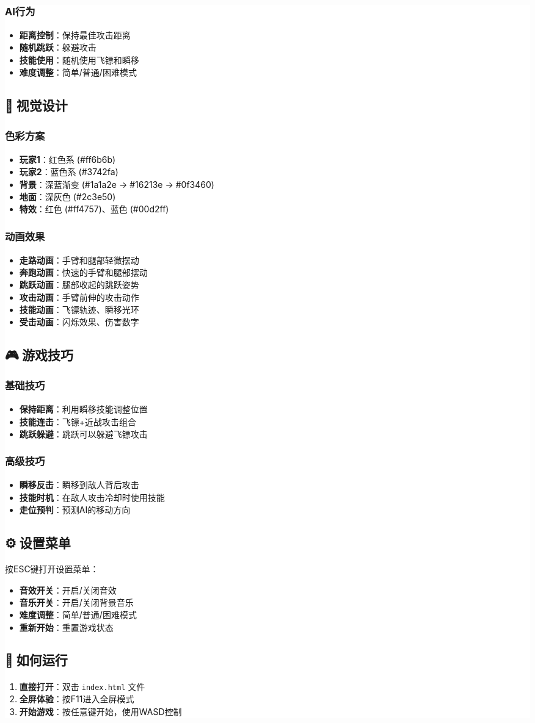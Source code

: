 ### AI行为
- **距离控制**：保持最佳攻击距离
- **随机跳跃**：躲避攻击
- **技能使用**：随机使用飞镖和瞬移
- **难度调整**：简单/普通/困难模式

## 🎨 视觉设计

### 色彩方案
- **玩家1**：红色系 (#ff6b6b)
- **玩家2**：蓝色系 (#3742fa)
- **背景**：深蓝渐变 (#1a1a2e → #16213e → #0f3460)
- **地面**：深灰色 (#2c3e50)
- **特效**：红色 (#ff4757)、蓝色 (#00d2ff)

### 动画效果
- **走路动画**：手臂和腿部轻微摆动
- **奔跑动画**：快速的手臂和腿部摆动
- **跳跃动画**：腿部收起的跳跃姿势
- **攻击动画**：手臂前伸的攻击动作
- **技能动画**：飞镖轨迹、瞬移光环
- **受击动画**：闪烁效果、伤害数字

## 🎮 游戏技巧

### 基础技巧
- **保持距离**：利用瞬移技能调整位置
- **技能连击**：飞镖+近战攻击组合
- **跳跃躲避**：跳跃可以躲避飞镖攻击

### 高级技巧
- **瞬移反击**：瞬移到敌人背后攻击
- **技能时机**：在敌人攻击冷却时使用技能
- **走位预判**：预测AI的移动方向

## ⚙️ 设置菜单

按ESC键打开设置菜单：
- **音效开关**：开启/关闭音效
- **音乐开关**：开启/关闭背景音乐
- **难度调整**：简单/普通/困难模式
- **重新开始**：重置游戏状态

## 🚀 如何运行

1. **直接打开**：双击 `index.html` 文件
2. **全屏体验**：按F11进入全屏模式
3. **开始游戏**：按任意键开始，使用WASD控制
